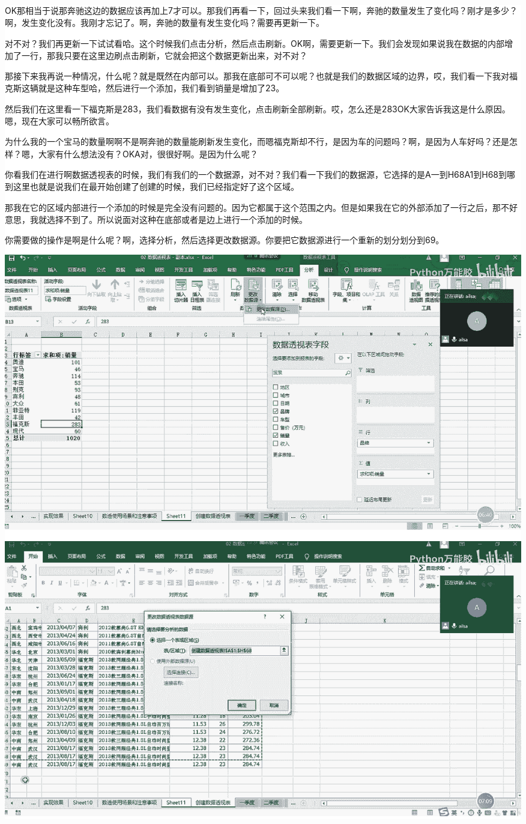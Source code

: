 OK那相当于说那奔驰这边的数据应该再加上7才可以。那我们再看一下，回过头来我们看一下啊，奔驰的数量发生了变化吗？刚才是多少？啊，发生变化没有。我刚才忘记了。啊，奔驰的数量有发生变化吗？需要再更新一下。

对不对？我们再更新一下试试看哈。这个时候我们点击分析，然后点击刷新。OK啊，需要更新一下。我们会发现如果说我在数据的内部增加了一行，那我只要在这里边刷点击刷新，它就会把这个数据更新出来，对不对？

那接下来我再说一种情况，什么呢？就是既然在内部可以。那我在底部可不可以呢？也就是我们的数据区域的边界，哎，我们看一下我对福克斯这辆就是这种车型哈，然后进行一个添加，我们看到销量是增加了23。

然后我们在这里看一下福克斯是283，我们看数据有没有发生变化，点击刷新全部刷新。哎，怎么还是283OK大家告诉我这是什么原因。嗯，现在大家可以畅所欲言。

为什么我的一个宝马的数量啊啊不是啊奔驰的数量能刷新发生变化，而嗯福克斯却不行，是因为车的问题吗？啊，是因为人车好吗？还是怎样？嗯，大家有什么想法没有？OKA对，很很好啊。是因为什么呢？

你看我们在进行啊数据透视表的时候，我们有我们的一个数据源，对不对？我们看一下我们的数据源，它选择的是A一到H68A1到H68到哪到这里也就是说我们在最开始创建了创建的时候，我们已经指定好了这个区域。

那我在它的区域内部进行一个添加的时候是完全没有问题的。因为它都属于这个范围之内。但是如果我在它的外部添加了一行之后，那不好意思，我就选择不到了。所以说面对这种在底部或者是边上进行一个添加的时候。

你需要做的操作是啊是什么呢？啊，选择分析，然后选择更改数据源。你要把它数据源进行一个重新的划分划分到69。



![](img/827a4a10f27276292281b91da0da9db4_3.png)

![](img/827a4a10f27276292281b91da0da9db4_4.png)